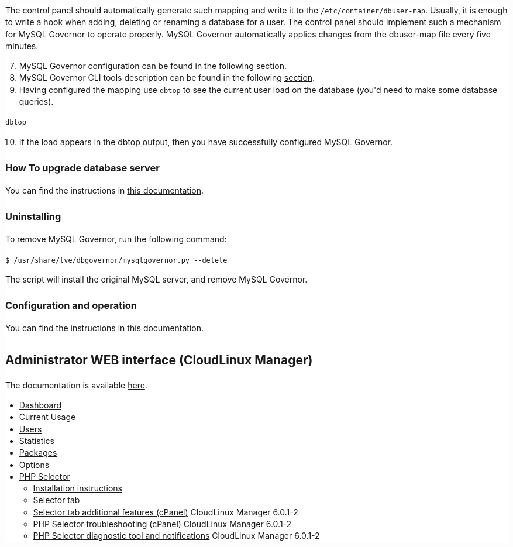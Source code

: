 The control panel should automatically generate such mapping and write it to the `/etc/container/dbuser-map`. Usually, it is enough to write a hook when adding, deleting or renaming a database for a user. The control panel should implement such a mechanism for MySQL Governor to operate properly. MySQL Governor automatically applies changes from the dbuser-map file every five minutes.

7. MySQL Governor configuration can be found in the following [section](https://docs.cloudlinux.com/cloudlinux_os_components/#configuration-3).
8. MySQL Governor CLI tools description can be found in the following [section](https://docs.cloudlinux.com/command-line_tools/#mysql-governor).
9. Having configured the mapping use `dbtop` to see the current user load on the database (you'd need to make some database queries).
```
dbtop
```
10. If the load appears in the dbtop output, then you have successfully configured MySQL Governor.

### How To upgrade database server

You can find the instructions in [this documentation](https://docs.cloudlinux.com/cloudlinux_os_components/#upgrading-database-server).

### Uninstalling

To remove MySQL Governor, run the following command:
```
$ /usr/share/lve/dbgovernor/mysqlgovernor.py --delete
```

The script will install the original MySQL server, and remove MySQL Governor.

### Configuration and operation

You can find the instructions in [this documentation](https://docs.cloudlinux.com/cloudlinux_os_components/#configuration-and-operation).

## Administrator WEB interface (CloudLinux Manager)

The documentation is available [here](https://docs.cloudlinux.com/lve_manager/#cloudlinux-manager).

* [Dashboard](/features/#dashboard)
* [Current Usage](https://docs.cloudlinux.com/lve_manager/#current-usage)
* [Users](https://docs.cloudlinux.com/lve_manager/#users)
* [Statistics](https://docs.cloudlinux.com/lve_manager/#statistics)
* [Packages](https://docs.cloudlinux.com/lve_manager/#packages)
* [Options](https://docs.cloudlinux.com/lve_manager/#options)
* [PHP Selector](https://docs.cloudlinux.com/cloudlinux_os_components/#php-selector)
    * [Installation instructions](/features/#php-selector-installation-instructions)
    * [Selector tab](https://docs.cloudlinux.com/lve_manager/#selector-tab)
    * [Selector tab additional features (cPanel)](https://docs.cloudlinux.com/lve_manager/#selector-tab-additional-features) CloudLinux Manager 6.0.1-2
    * [PHP Selector troubleshooting (cPanel)](https://docs.cloudlinux.com/lve_manager/#php-selector-troubleshooting) CloudLinux Manager 6.0.1-2
    * [PHP Selector diagnostic tool and notifications](https://docs.cloudlinux.com/lve_manager/#php-selector-diagnostic-tool-and-notifications) CloudLinux Manager 6.0.1-2
